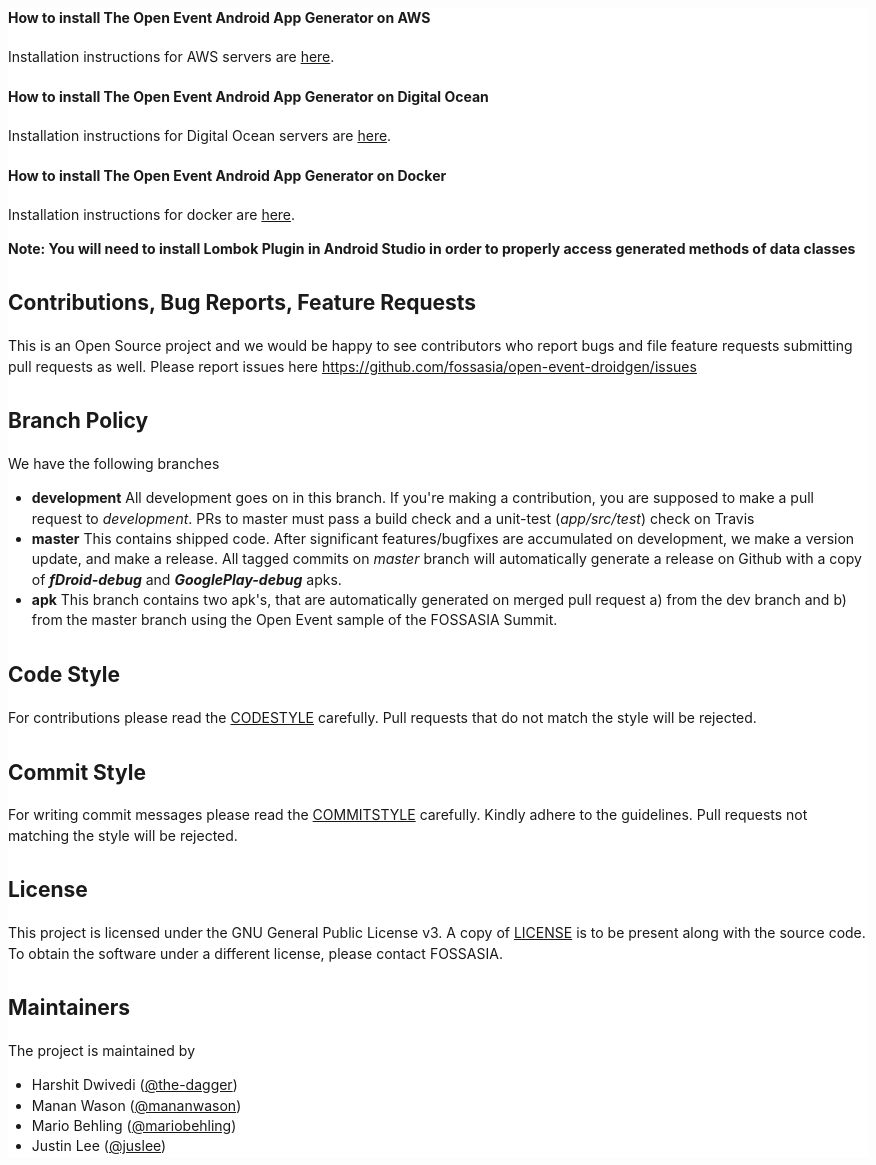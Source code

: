 #### How to install The Open Event Android App Generator on AWS

Installation instructions for AWS servers are [here](docs/installation/aws.md).

#### How to install The Open Event Android App Generator on Digital Ocean

Installation instructions for Digital Ocean servers are [here](docs/installation/digital-ocean.md).

#### How to install The Open Event Android App Generator on Docker

Installation instructions for docker are [here](docs/installation/docker.md).

**Note: You will need to install Lombok Plugin in Android Studio in order to properly access generated methods of data classes**

## Contributions, Bug Reports, Feature Requests

This is an Open Source project and we would be happy to see contributors who report bugs and file feature requests submitting pull requests as well. Please report issues here https://github.com/fossasia/open-event-droidgen/issues

## Branch Policy

We have the following branches
 * **development**
	 All development goes on in this branch. If you're making a contribution,
	 you are supposed to make a pull request to _development_.
	 PRs to master must pass a build check and a unit-test (_app/src/test_) check on Travis
 * **master**
   This contains shipped code. After significant features/bugfixes are accumulated on development, we make a version update, and make a release.
	 All tagged commits on _master_ branch will automatically generate a release on Github with a copy of ***fDroid-debug*** and ***GooglePlay-debug*** apks.
 * **apk**
   This branch contains two apk's, that are automatically generated on merged pull request a) from the dev branch and b) from the master branch using the Open Event sample of the FOSSASIA Summit.

## Code Style
For contributions please read the [CODESTYLE](docs/codestyle.md) carefully. Pull requests that do not match the style will be rejected.

## Commit Style
For writing commit messages please read the [COMMITSTYLE](docs/commitstyle.md) carefully. Kindly adhere to the guidelines. Pull requests not matching the style will be rejected.  

## License
This project is licensed under the GNU General Public License v3. A copy of [LICENSE](LICENSE.md) is to be present along with the source code. To obtain the software under a different license, please contact FOSSASIA.

## Maintainers
The project is maintained by
- Harshit Dwivedi ([@the-dagger](https://github.com/the-dagger))
- Manan Wason ([@mananwason](https://github.com/mananwason))
- Mario Behling ([@mariobehling](http://github.com/mariobehling))
- Justin Lee ([@juslee](http://github.com/juslee))
